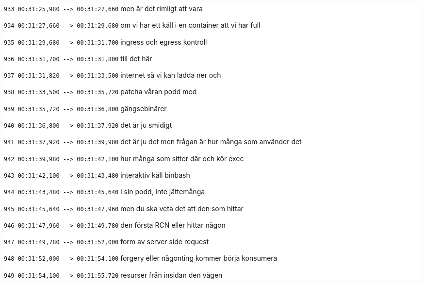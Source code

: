 `933 00:31:25,980 --> 00:31:27,660`
men är det rimligt att vara



`934 00:31:27,660 --> 00:31:29,680`
om vi har ett käll i en container att vi har full



`935 00:31:29,680 --> 00:31:31,700`
ingress och egress kontroll



`936 00:31:31,700 --> 00:31:31,800`
till det här



`937 00:31:31,820 --> 00:31:33,500`
internet så vi kan ladda ner och



`938 00:31:33,500 --> 00:31:35,720`
patcha våran podd med



`939 00:31:35,720 --> 00:31:36,800`
gängsebinärer



`940 00:31:36,800 --> 00:31:37,920`
det är ju smidigt



`941 00:31:37,920 --> 00:31:39,980`
det är ju det men frågan är hur många som använder det



`942 00:31:39,980 --> 00:31:42,100`
hur många som sitter där och kör exec



`943 00:31:42,100 --> 00:31:43,480`
interaktiv käll binbash



`944 00:31:43,480 --> 00:31:45,640`
i sin podd, inte jättemånga



`945 00:31:45,640 --> 00:31:47,960`
men du ska veta det att den som hittar



`946 00:31:47,960 --> 00:31:49,780`
den första RCN eller hittar någon



`947 00:31:49,780 --> 00:31:52,000`
form av server side request



`948 00:31:52,000 --> 00:31:54,100`
forgery eller någonting kommer börja konsumera



`949 00:31:54,100 --> 00:31:55,720`
resurser från insidan den vägen



